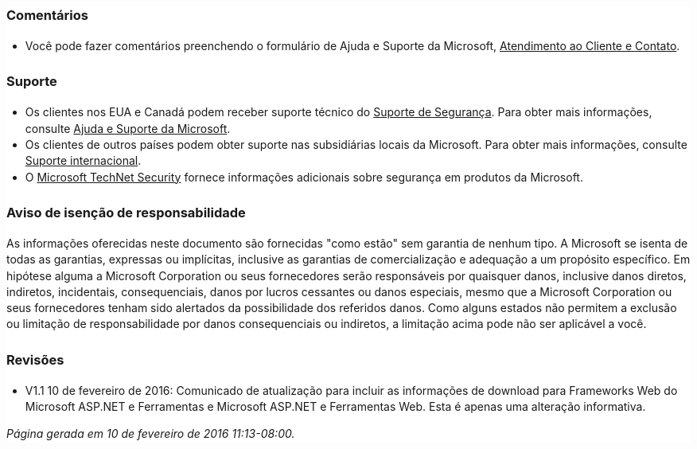 <span id="sectionToggle3"></span>
### Comentários

-   Você pode fazer comentários preenchendo o formulário de Ajuda e Suporte da Microsoft, [Atendimento ao Cliente e Contato](http://support.microsoft.com/kb/?scid=sw;en;1257&amp;showpage=1&amp;ws=technet&amp;sd=tech).

### Suporte

-   Os clientes nos EUA e Canadá podem receber suporte técnico do [Suporte de Segurança](https://consumersecuritysupport.microsoft.com/default.aspx?mkt=pt-br). Para obter mais informações, consulte [Ajuda e Suporte da Microsoft](https://support.microsoft.com/pt-br).
-   Os clientes de outros países podem obter suporte nas subsidiárias locais da Microsoft. Para obter mais informações, consulte [Suporte internacional](http://support.microsoft.com/common/international.aspx?ln=pt-br).
-   O [Microsoft TechNet Security](http://technet.microsoft.com/pt-br/security/default.aspx) fornece informações adicionais sobre segurança em produtos da Microsoft.

### Aviso de isenção de responsabilidade

As informações oferecidas neste documento são fornecidas "como estão" sem garantia de nenhum tipo. A Microsoft se isenta de todas as garantias, expressas ou implícitas, inclusive as garantias de comercialização e adequação a um propósito específico. Em hipótese alguma a Microsoft Corporation ou seus fornecedores serão responsáveis por quaisquer danos, inclusive danos diretos, indiretos, incidentais, consequenciais, danos por lucros cessantes ou danos especiais, mesmo que a Microsoft Corporation ou seus fornecedores tenham sido alertados da possibilidade dos referidos danos. Como alguns estados não permitem a exclusão ou limitação de responsabilidade por danos consequenciais ou indiretos, a limitação acima pode não ser aplicável a você.

### Revisões

-   V1.1 10 de fevereiro de 2016: Comunicado de atualização para incluir as informações de download para Frameworks Web do Microsoft ASP.NET e Ferramentas e Microsoft ASP.NET e Ferramentas Web. Esta é apenas uma alteração informativa.

*Página gerada em 10 de fevereiro de 2016 11:13-08:00.*
